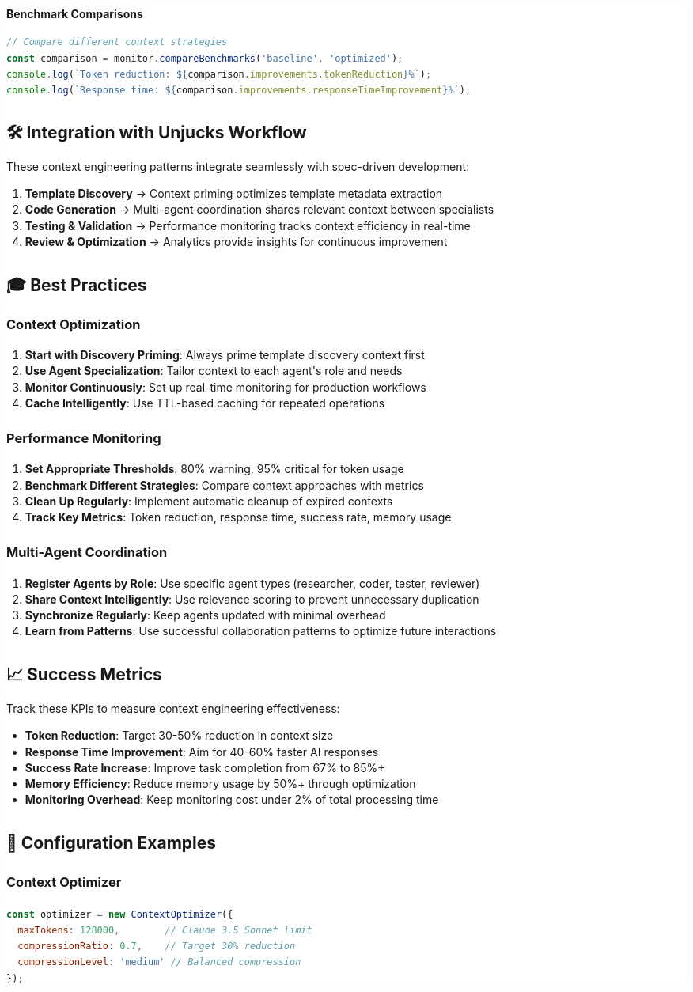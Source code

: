**Benchmark Comparisons**
```javascript
// Compare different context strategies
const comparison = monitor.compareBenchmarks('baseline', 'optimized');
console.log(`Token reduction: ${comparison.improvements.tokenReduction}%`);
console.log(`Response time: ${comparison.improvements.responseTimeImprovement}%`);
```

## 🛠️ Integration with Unjucks Workflow

These context engineering patterns integrate seamlessly with spec-driven development:

1. **Template Discovery** → Context priming optimizes template metadata extraction
2. **Code Generation** → Multi-agent coordination shares relevant context between specialists
3. **Testing & Validation** → Performance monitoring tracks context efficiency in real-time
4. **Review & Optimization** → Analytics provide insights for continuous improvement

## 🎓 Best Practices

### Context Optimization
1. **Start with Discovery Priming**: Always prime template discovery context first
2. **Use Agent Specialization**: Tailor context to each agent's role and needs
3. **Monitor Continuously**: Set up real-time monitoring for production workflows
4. **Cache Intelligently**: Use TTL-based caching for repeated operations

### Performance Monitoring
1. **Set Appropriate Thresholds**: 80% warning, 95% critical for token usage
2. **Benchmark Different Strategies**: Compare context approaches with metrics
3. **Clean Up Regularly**: Implement automatic cleanup of expired contexts
4. **Track Key Metrics**: Token reduction, response time, success rate, memory usage

### Multi-Agent Coordination
1. **Register Agents by Role**: Use specific agent types (researcher, coder, tester, reviewer)
2. **Share Context Intelligently**: Use relevance scoring to prevent unnecessary duplication
3. **Synchronize Regularly**: Keep agents updated with minimal overhead
4. **Learn from Patterns**: Use successful collaboration patterns to optimize future interactions

## 📈 Success Metrics

Track these KPIs to measure context engineering effectiveness:

- **Token Reduction**: Target 30-50% reduction in context size
- **Response Time Improvement**: Aim for 40-60% faster AI responses
- **Success Rate Increase**: Improve task completion from 67% to 85%+
- **Memory Efficiency**: Reduce memory usage by 50%+ through optimization
- **Monitoring Overhead**: Keep monitoring cost under 2% of total processing time

## 🔧 Configuration Examples

### Context Optimizer
```javascript
const optimizer = new ContextOptimizer({
  maxTokens: 128000,        // Claude 3.5 Sonnet limit
  compressionRatio: 0.7,    // Target 30% reduction
  compressionLevel: 'medium' // Balanced compression
});
```
